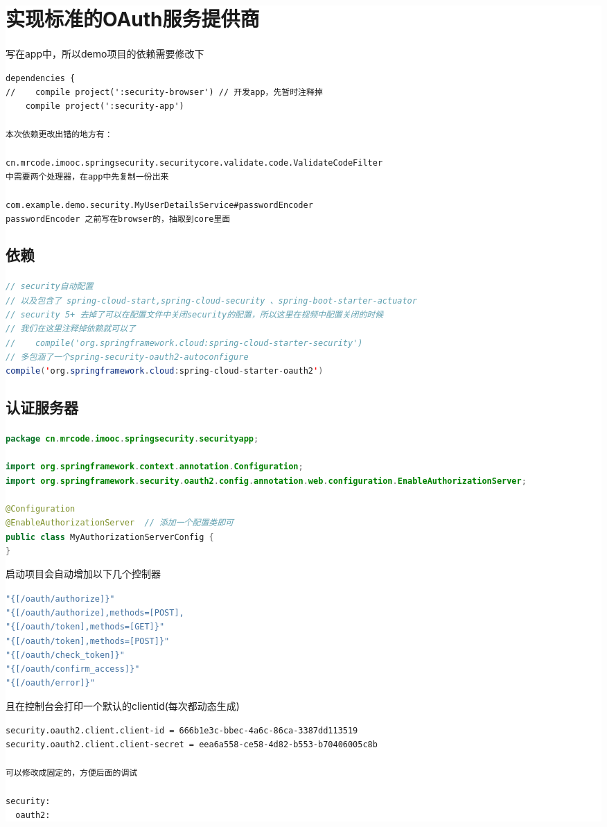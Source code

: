 # 实现标准的OAuth服务提供商

写在app中，所以demo项目的依赖需要修改下

```
dependencies {
//    compile project(':security-browser') // 开发app，先暂时注释掉
    compile project(':security-app')

本次依赖更改出错的地方有：

cn.mrcode.imooc.springsecurity.securitycore.validate.code.ValidateCodeFilter
中需要两个处理器，在app中先复制一份出来

com.example.demo.security.MyUserDetailsService#passwordEncoder
passwordEncoder 之前写在browser的，抽取到core里面
```

## 依赖
```java
// security自动配置
// 以及包含了 spring-cloud-start,spring-cloud-security 、spring-boot-starter-actuator
// security 5+ 去掉了可以在配置文件中关闭security的配置，所以这里在视频中配置关闭的时候
// 我们在这里注释掉依赖就可以了
//    compile('org.springframework.cloud:spring-cloud-starter-security')
// 多包涵了一个spring-security-oauth2-autoconfigure
compile('org.springframework.cloud:spring-cloud-starter-oauth2')
```


## 认证服务器
```java
package cn.mrcode.imooc.springsecurity.securityapp;

import org.springframework.context.annotation.Configuration;
import org.springframework.security.oauth2.config.annotation.web.configuration.EnableAuthorizationServer;

@Configuration
@EnableAuthorizationServer  // 添加一个配置类即可
public class MyAuthorizationServerConfig {
}

```

启动项目会自动增加以下几个控制器
```java
"{[/oauth/authorize]}"
"{[/oauth/authorize],methods=[POST],
"{[/oauth/token],methods=[GET]}"
"{[/oauth/token],methods=[POST]}"
"{[/oauth/check_token]}"
"{[/oauth/confirm_access]}"
"{[/oauth/error]}"
```
且在控制台会打印一个默认的clientid(每次都动态生成)
```
security.oauth2.client.client-id = 666b1e3c-bbec-4a6c-86ca-3387dd113519
security.oauth2.client.client-secret = eea6a558-ce58-4d82-b553-b70406005c8b

可以修改成固定的，方便后面的调试

security:
  oauth2:
```